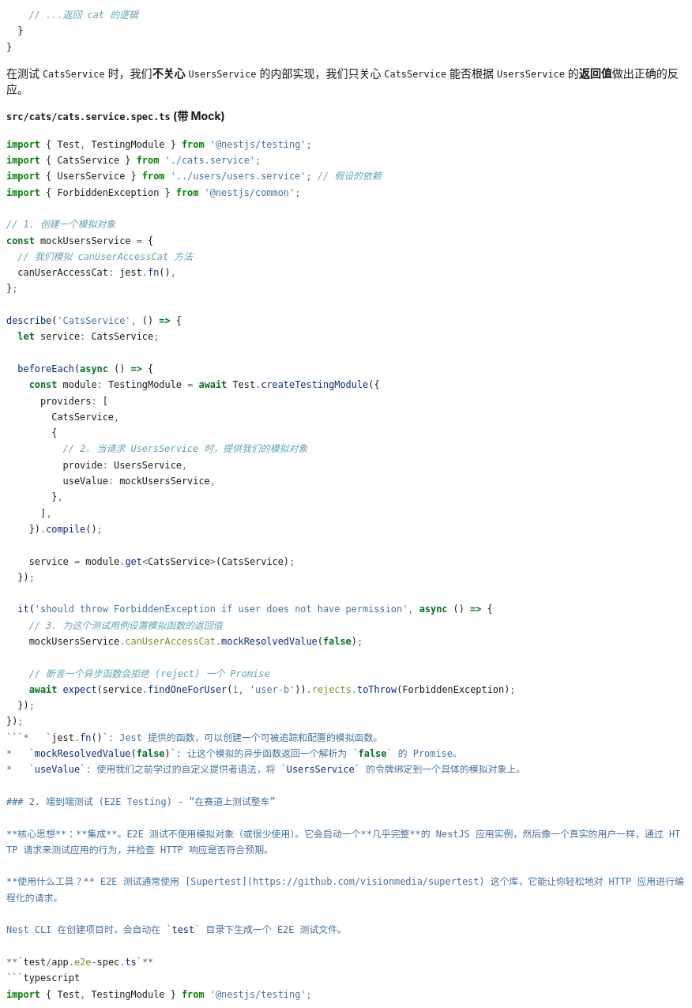 ```typescript
    // ...返回 cat 的逻辑
  }
}
```

在测试 `CatsService` 时，我们**不关心** `UsersService` 的内部实现，我们只关心 `CatsService` 能否根据 `UsersService` 的**返回值**做出正确的反应。

**`src/cats/cats.service.spec.ts` (带 Mock)**

````typescript
import { Test, TestingModule } from '@nestjs/testing';
import { CatsService } from './cats.service';
import { UsersService } from '../users/users.service'; // 假设的依赖
import { ForbiddenException } from '@nestjs/common';

// 1. 创建一个模拟对象
const mockUsersService = {
  // 我们模拟 canUserAccessCat 方法
  canUserAccessCat: jest.fn(),
};

describe('CatsService', () => {
  let service: CatsService;

  beforeEach(async () => {
    const module: TestingModule = await Test.createTestingModule({
      providers: [
        CatsService,
        {
          // 2. 当请求 UsersService 时，提供我们的模拟对象
          provide: UsersService,
          useValue: mockUsersService,
        },
      ],
    }).compile();

    service = module.get<CatsService>(CatsService);
  });

  it('should throw ForbiddenException if user does not have permission', async () => {
    // 3. 为这个测试用例设置模拟函数的返回值
    mockUsersService.canUserAccessCat.mockResolvedValue(false);

    // 断言一个异步函数会拒绝 (reject) 一个 Promise
    await expect(service.findOneForUser(1, 'user-b')).rejects.toThrow(ForbiddenException);
  });
});
```*   `jest.fn()`: Jest 提供的函数，可以创建一个可被追踪和配置的模拟函数。
*   `mockResolvedValue(false)`: 让这个模拟的异步函数返回一个解析为 `false` 的 Promise。
*   `useValue`: 使用我们之前学过的自定义提供者语法，将 `UsersService` 的令牌绑定到一个具体的模拟对象上。

### 2. 端到端测试 (E2E Testing) - “在赛道上测试整车”

**核心思想**：**集成**。E2E 测试不使用模拟对象（或很少使用）。它会启动一个**几乎完整**的 NestJS 应用实例，然后像一个真实的用户一样，通过 HTTP 请求来测试应用的行为，并检查 HTTP 响应是否符合预期。

**使用什么工具？** E2E 测试通常使用 [Supertest](https://github.com/visionmedia/supertest) 这个库，它能让你轻松地对 HTTP 应用进行编程化的请求。

Nest CLI 在创建项目时，会自动在 `test` 目录下生成一个 E2E 测试文件。

**`test/app.e2e-spec.ts`**
```typescript
import { Test, TestingModule } from '@nestjs/testing';
````